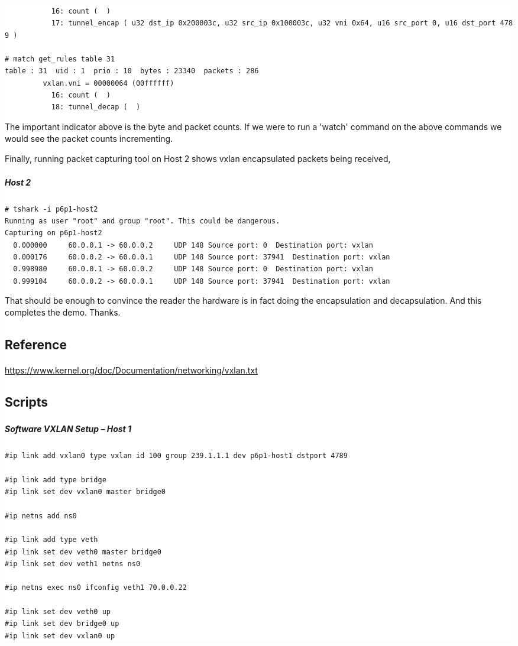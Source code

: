 ```
           16: count (  )
           17: tunnel_encap ( u32 dst_ip 0x200003c, u32 src_ip 0x100003c, u32 vni 0x64, u16 src_port 0, u16 dst_port 4789 )

# match get_rules table 31
table : 31  uid : 1  prio : 10  bytes : 23340  packets : 286
         vxlan.vni = 00000064 (00ffffff)
           16: count (  )
           18: tunnel_decap (  )
```


The important indicator above is the byte and packet counts. If we were to run a 'watch' command on the above commands we would see the packet counts incrementing.

Finally, running packet capturing tool on Host 2 shows vxlan encapsulated packets being received,

##### Host 2

```
# tshark -i p6p1-host2
Running as user "root" and group "root". This could be dangerous.
Capturing on p6p1-host2
  0.000000     60.0.0.1 -> 60.0.0.2     UDP 148 Source port: 0  Destination port: vxlan
  0.000176     60.0.0.2 -> 60.0.0.1     UDP 148 Source port: 37941  Destination port: vxlan
  0.998980     60.0.0.1 -> 60.0.0.2     UDP 148 Source port: 0  Destination port: vxlan
  0.999104     60.0.0.2 -> 60.0.0.1     UDP 148 Source port: 37941  Destination port: vxlan
```

That should be enough to convince the reader the hardware is in fact doing the encapsulation and decapsulation. And this completes the demo. Thanks.



## Reference
https://www.kernel.org/doc/Documentation/networking/vxlan.txt


## Scripts

##### Software VXLAN Setup – Host 1

```
#ip link add vxlan0 type vxlan id 100 group 239.1.1.1 dev p6p1-host1 dstport 4789

#ip link add type bridge
#ip link set dev vxlan0 master bridge0

#ip netns add ns0

#ip link add type veth
#ip link set dev veth0 master bridge0
#ip link set dev veth1 netns ns0

#ip netns exec ns0 ifconfig veth1 70.0.0.22

#ip link set dev veth0 up
#ip link set dev bridge0 up
#ip link set dev vxlan0 up
```
